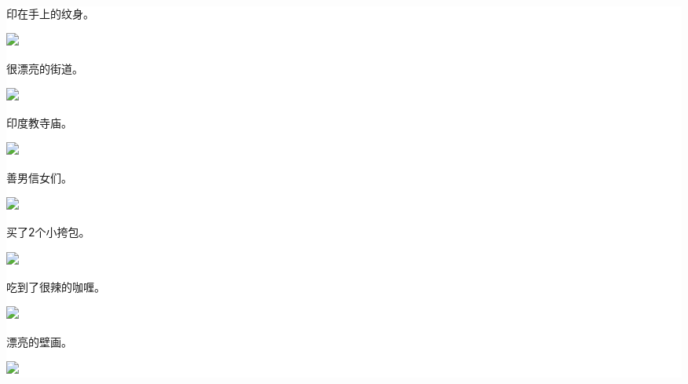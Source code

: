 


印在手上的纹身。




![](//upload-images.jianshu.io/upload_images/51001-b89ed632caee0ee3.jpg)




很漂亮的街道。




![](//upload-images.jianshu.io/upload_images/51001-574fd8ab9b8f5f60.jpg)




印度教寺庙。




![](//upload-images.jianshu.io/upload_images/51001-0c1848f9c9507f4f.jpg)




善男信女们。




![](//upload-images.jianshu.io/upload_images/51001-c029cc96db882352.jpg)




买了2个小挎包。




![](//upload-images.jianshu.io/upload_images/51001-3bf86f766faf1ac8.jpg)




吃到了很辣的咖喱。




![](//upload-images.jianshu.io/upload_images/51001-8f924199c9e2737f.jpg)




漂亮的壁画。




![](//upload-images.jianshu.io/upload_images/51001-e51bab27b2756b59.jpg)



